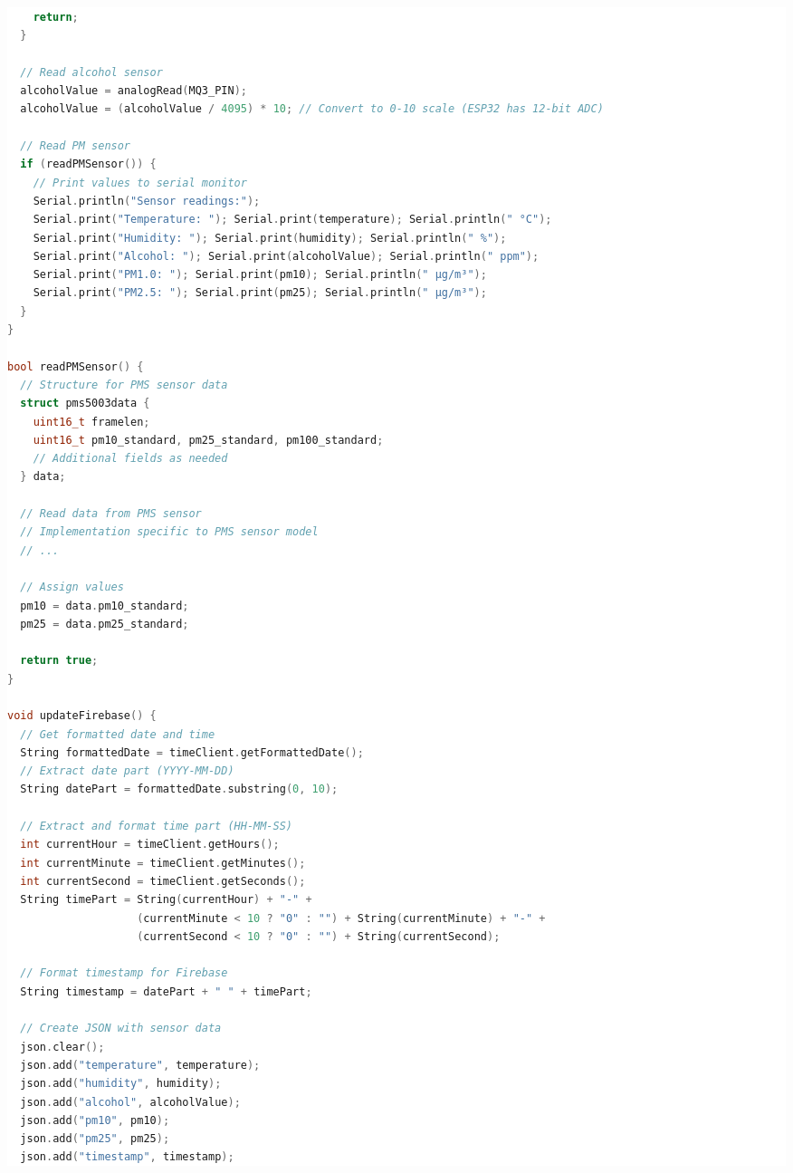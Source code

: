 ```cpp
    return;
  }
  
  // Read alcohol sensor
  alcoholValue = analogRead(MQ3_PIN);
  alcoholValue = (alcoholValue / 4095) * 10; // Convert to 0-10 scale (ESP32 has 12-bit ADC)
  
  // Read PM sensor
  if (readPMSensor()) {
    // Print values to serial monitor
    Serial.println("Sensor readings:");
    Serial.print("Temperature: "); Serial.print(temperature); Serial.println(" °C");
    Serial.print("Humidity: "); Serial.print(humidity); Serial.println(" %");
    Serial.print("Alcohol: "); Serial.print(alcoholValue); Serial.println(" ppm");
    Serial.print("PM1.0: "); Serial.print(pm10); Serial.println(" μg/m³");
    Serial.print("PM2.5: "); Serial.print(pm25); Serial.println(" μg/m³");
  }
}

bool readPMSensor() {
  // Structure for PMS sensor data
  struct pms5003data {
    uint16_t framelen;
    uint16_t pm10_standard, pm25_standard, pm100_standard;
    // Additional fields as needed
  } data;
  
  // Read data from PMS sensor
  // Implementation specific to PMS sensor model
  // ...
  
  // Assign values
  pm10 = data.pm10_standard;
  pm25 = data.pm25_standard;
  
  return true;
}

void updateFirebase() {
  // Get formatted date and time
  String formattedDate = timeClient.getFormattedDate();
  // Extract date part (YYYY-MM-DD)
  String datePart = formattedDate.substring(0, 10);
  
  // Extract and format time part (HH-MM-SS)
  int currentHour = timeClient.getHours();
  int currentMinute = timeClient.getMinutes();
  int currentSecond = timeClient.getSeconds();
  String timePart = String(currentHour) + "-" + 
                    (currentMinute < 10 ? "0" : "") + String(currentMinute) + "-" +
                    (currentSecond < 10 ? "0" : "") + String(currentSecond);
  
  // Format timestamp for Firebase
  String timestamp = datePart + " " + timePart;
  
  // Create JSON with sensor data
  json.clear();
  json.add("temperature", temperature);
  json.add("humidity", humidity);
  json.add("alcohol", alcoholValue);
  json.add("pm10", pm10);
  json.add("pm25", pm25);
  json.add("timestamp", timestamp);
```